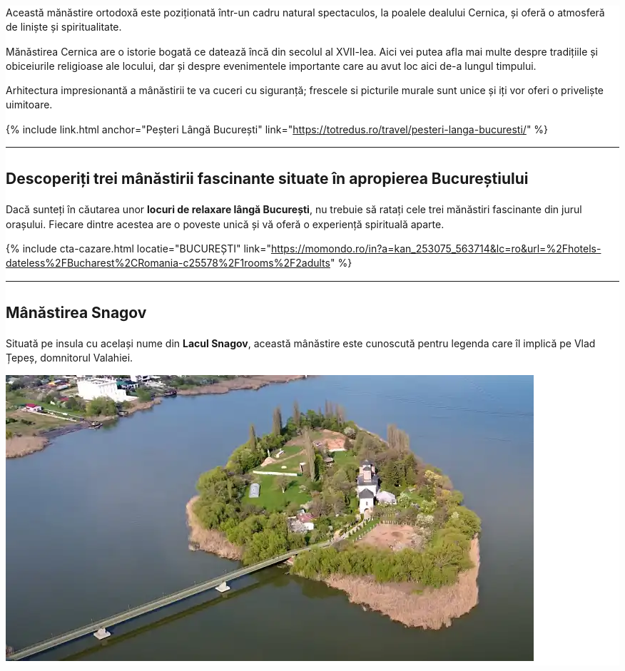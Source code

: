 Această mănăstire ortodoxă este poziționată într-un cadru natural spectaculos, la poalele dealului Cernica, și oferă o atmosferă de liniște și spiritualitate.

Mănăstirea Cernica are o istorie bogată ce datează încă din secolul al XVII-lea. Aici vei putea afla mai multe despre tradițiile și obiceiurile religioase ale locului, dar și despre evenimentele importante care au avut loc aici de-a lungul timpului.

Arhitectura impresionantă a mânăstirii te va cuceri cu siguranță; frescele si picturile murale sunt unice și iți vor oferi o priveliște uimitoare.

{% include link.html 
anchor="Peșteri Lângă București"
link="https://totredus.ro/travel/pesteri-langa-bucuresti/"
%}

---
## Descoperiți trei mânăstirii fascinante situate în apropierea Bucureștiului

Dacă sunteți în căutarea unor **locuri de relaxare lângă București**, nu trebuie să ratați cele trei mănăstiri fascinante din jurul orașului. Fiecare dintre acestea are o poveste unică și vă oferă o experiență spirituală aparte.

{% include cta-cazare.html 
locatie="BUCUREȘTI"
link="https://momondo.ro/in?a=kan_253075_563714&lc=ro&url=%2Fhotels-dateless%2FBucharest%2CRomania-c25578%2F1rooms%2F2adults"
%}

---
## Mânăstirea Snagov

Situată pe insula cu același nume din **Lacul Snagov**, această mânăstire este cunoscută pentru legenda care îl implică pe Vlad Țepeș, domnitorul Valahiei.

<img src="/assets/images/travel/relaxare/manastirea-snagov.webp" width="740" height="401" loading="lazy" alt="{{ page.keyword }} manastirea snagov">
